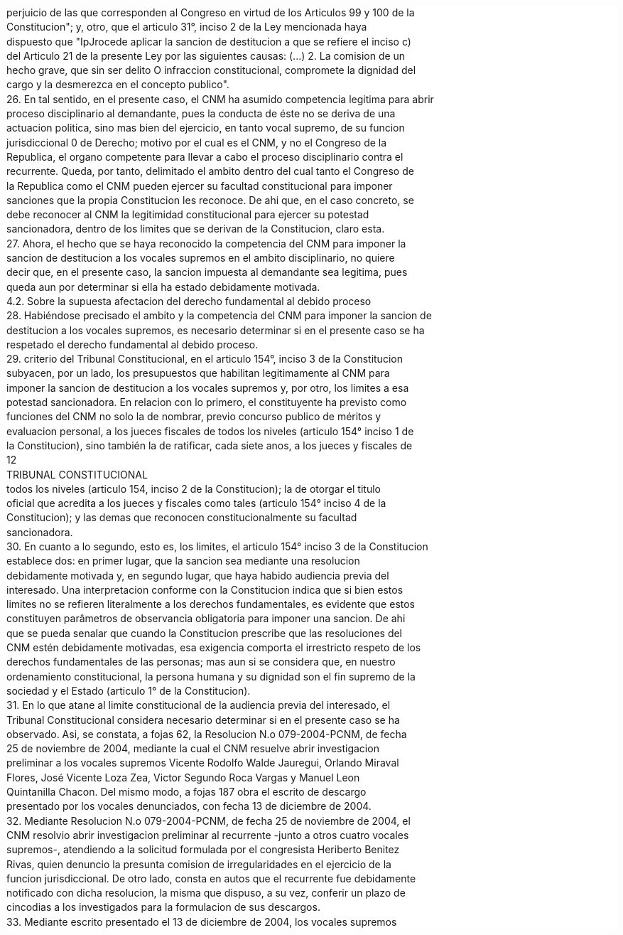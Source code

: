 perjuicio de las que corresponden al Congreso en virtud de los Articulos 99 y 100 de la  
Constitucion"; y, otro, que el articulo 31°, inciso 2 de la Ley mencionada haya  
dispuesto que "IpJrocede aplicar la sancion de destitucion a que se refiere el inciso c)  
del Articulo 21 de la presente Ley por las siguientes causas: (...) 2. La comision de un  
hecho grave, que sin ser delito O infraccion constitucional, compromete la dignidad del  
cargo y la desmerezca en el concepto publico".  
26. En tal sentido, en el presente caso, el CNM ha asumido competencia legitima para abrir  
proceso disciplinario al demandante, pues la conducta de éste no se deriva de una  
actuacion politica, sino mas bien del ejercicio, en tanto vocal supremo, de su funcion  
jurisdiccional 0 de Derecho; motivo por el cual es el CNM, y no el Congreso de la  
Republica, el organo competente para llevar a cabo el proceso disciplinario contra el  
recurrente. Queda, por tanto, delimitado el ambito dentro del cual tanto el Congreso de  
la Republica como el CNM pueden ejercer su facultad constitucional para imponer  
sanciones que la propia Constitucion les reconoce. De ahi que, en el caso concreto, se  
debe reconocer al CNM la legitimidad constitucional para ejercer su potestad  
sancionadora, dentro de los limites que se derivan de la Constitucion, claro esta.  
27. Ahora, el hecho que se haya reconocido la competencia del CNM para imponer la  
sancion de destitucion a los vocales supremos en el ambito disciplinario, no quiere  
decir que, en el presente caso, la sancion impuesta al demandante sea legitima, pues  
queda aun por determinar si ella ha estado debidamente motivada.  
4.2. Sobre la supuesta afectacion del derecho fundamental al debido proceso  
28. Habiéndose precisado el ambito y la competencia del CNM para imponer la sancion de  
destitucion a los vocales supremos, es necesario determinar si en el presente caso se ha  
respetado el derecho fundamental al debido proceso.  
29. criterio del Tribunal Constitucional, en el articulo 154°, inciso 3 de la Constitucion  
subyacen, por un lado, los presupuestos que habilitan legitimamente al CNM para  
imponer la sancion de destitucion a los vocales supremos y, por otro, los limites a esa  
potestad sancionadora. En relacion con lo primero, el constituyente ha previsto como  
funciones del CNM no solo la de nombrar, previo concurso publico de méritos y  
evaluacion personal, a los jueces fiscales de todos los niveles (articulo 154° inciso 1 de  
la Constitucion), sino también la de ratificar, cada siete anos, a los jueces y fiscales de  
12  
TRIBUNAL CONSTITUCIONAL  
todos los niveles (articulo 154, inciso 2 de la Constitucion); la de otorgar el titulo  
oficial que acredita a los jueces y fiscales como tales (articulo 154° inciso 4 de la  
Constitucion); y las demas que reconocen constitucionalmente su facultad  
sancionadora.  
30. En cuanto a lo segundo, esto es, los limites, el articulo 154° inciso 3 de la Constitucion  
establece dos: en primer lugar, que la sancion sea mediante una resolucion  
debidamente motivada y, en segundo lugar, que haya habido audiencia previa del  
interesado. Una interpretacion conforme con la Constitucion indica que si bien estos  
limites no se refieren literalmente a los derechos fundamentales, es evidente que estos  
constituyen parâmetros de observancia obligatoria para imponer una sancion. De ahi  
que se pueda senalar que cuando la Constitucion prescribe que las resoluciones del  
CNM estén debidamente motivadas, esa exigencia comporta el irrestricto respeto de los  
derechos fundamentales de las personas; mas aun si se considera que, en nuestro  
ordenamiento constitucional, la persona humana y su dignidad son el fin supremo de la  
sociedad y el Estado (articulo 1° de la Constitucion).  
31. En lo que atane al limite constitucional de la audiencia previa del interesado, el  
Tribunal Constitucional considera necesario determinar si en el presente caso se ha  
observado. Asi, se constata, a fojas 62, la Resolucion N.o 079-2004-PCNM, de fecha  
25 de noviembre de 2004, mediante la cual el CNM resuelve abrir investigacion  
preliminar a los vocales supremos Vicente Rodolfo Walde Jauregui, Orlando Miraval  
Flores, José Vicente Loza Zea, Victor Segundo Roca Vargas y Manuel Leon  
Quintanilla Chacon. Del mismo modo, a fojas 187 obra el escrito de descargo  
presentado por los vocales denunciados, con fecha 13 de diciembre de 2004.  
32. Mediante Resolucion N.o 079-2004-PCNM, de fecha 25 de noviembre de 2004, el  
CNM resolvio abrir investigacion preliminar al recurrente -junto a otros cuatro vocales  
supremos-, atendiendo a la solicitud formulada por el congresista Heriberto Benitez  
Rivas, quien denuncio la presunta comision de irregularidades en el ejercicio de la  
funcion jurisdiccional. De otro lado, consta en autos que el recurrente fue debidamente  
notificado con dicha resolucion, la misma que dispuso, a su vez, conferir un plazo de  
cincodias a los investigados para la formulacion de sus descargos.  
33. Mediante escrito presentado el 13 de diciembre de 2004, los vocales supremos  